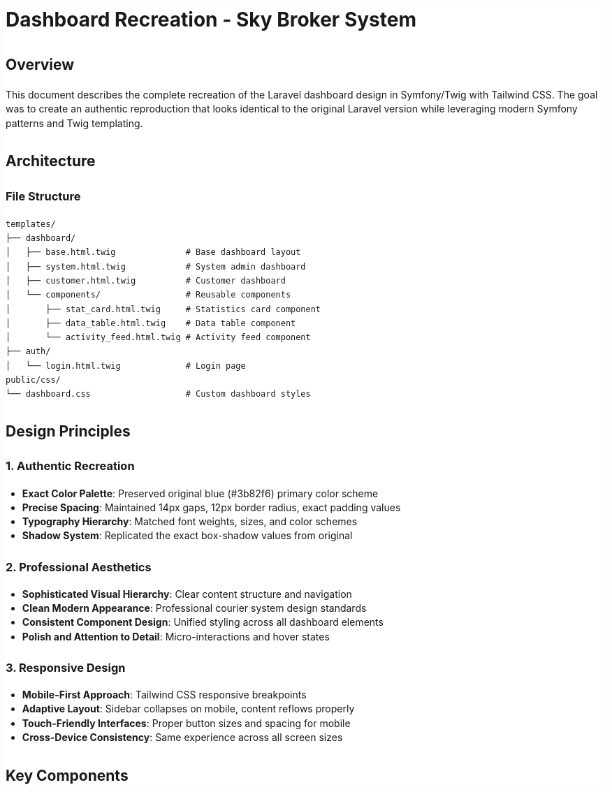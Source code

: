 # Dashboard Recreation - Sky Broker System

## Overview

This document describes the complete recreation of the Laravel dashboard design in Symfony/Twig with Tailwind CSS. The goal was to create an authentic reproduction that looks identical to the original Laravel version while leveraging modern Symfony patterns and Twig templating.

## Architecture

### File Structure
```
templates/
├── dashboard/
│   ├── base.html.twig              # Base dashboard layout
│   ├── system.html.twig            # System admin dashboard
│   ├── customer.html.twig          # Customer dashboard
│   └── components/                 # Reusable components
│       ├── stat_card.html.twig     # Statistics card component
│       ├── data_table.html.twig    # Data table component
│       └── activity_feed.html.twig # Activity feed component
├── auth/
│   └── login.html.twig             # Login page
public/css/
└── dashboard.css                   # Custom dashboard styles
```

## Design Principles

### 1. Authentic Recreation
- **Exact Color Palette**: Preserved original blue (#3b82f6) primary color scheme
- **Precise Spacing**: Maintained 14px gaps, 12px border radius, exact padding values
- **Typography Hierarchy**: Matched font weights, sizes, and color schemes
- **Shadow System**: Replicated the exact box-shadow values from original

### 2. Professional Aesthetics
- **Sophisticated Visual Hierarchy**: Clear content structure and navigation
- **Clean Modern Appearance**: Professional courier system design standards
- **Consistent Component Design**: Unified styling across all dashboard elements
- **Polish and Attention to Detail**: Micro-interactions and hover states

### 3. Responsive Design
- **Mobile-First Approach**: Tailwind CSS responsive breakpoints
- **Adaptive Layout**: Sidebar collapses on mobile, content reflows properly
- **Touch-Friendly Interfaces**: Proper button sizes and spacing for mobile
- **Cross-Device Consistency**: Same experience across all screen sizes

## Key Components
